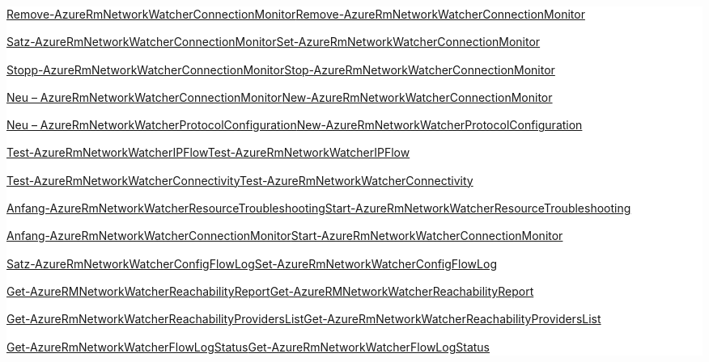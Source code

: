 [<span data-ttu-id="450b6-176">Remove-AzureRmNetworkWatcherConnectionMonitor</span><span class="sxs-lookup"><span data-stu-id="450b6-176">Remove-AzureRmNetworkWatcherConnectionMonitor</span></span>]()

[<span data-ttu-id="450b6-177">Satz-AzureRmNetworkWatcherConnectionMonitor</span><span class="sxs-lookup"><span data-stu-id="450b6-177">Set-AzureRmNetworkWatcherConnectionMonitor</span></span>]()

[<span data-ttu-id="450b6-178">Stopp-AzureRmNetworkWatcherConnectionMonitor</span><span class="sxs-lookup"><span data-stu-id="450b6-178">Stop-AzureRmNetworkWatcherConnectionMonitor</span></span>]()

[<span data-ttu-id="450b6-179">Neu – AzureRmNetworkWatcherConnectionMonitor</span><span class="sxs-lookup"><span data-stu-id="450b6-179">New-AzureRmNetworkWatcherConnectionMonitor</span></span>]()

[<span data-ttu-id="450b6-180">Neu – AzureRmNetworkWatcherProtocolConfiguration</span><span class="sxs-lookup"><span data-stu-id="450b6-180">New-AzureRmNetworkWatcherProtocolConfiguration</span></span>]()

[<span data-ttu-id="450b6-181">Test-AzureRmNetworkWatcherIPFlow</span><span class="sxs-lookup"><span data-stu-id="450b6-181">Test-AzureRmNetworkWatcherIPFlow</span></span>]()

[<span data-ttu-id="450b6-182">Test-AzureRmNetworkWatcherConnectivity</span><span class="sxs-lookup"><span data-stu-id="450b6-182">Test-AzureRmNetworkWatcherConnectivity</span></span>]()

[<span data-ttu-id="450b6-183">Anfang-AzureRmNetworkWatcherResourceTroubleshooting</span><span class="sxs-lookup"><span data-stu-id="450b6-183">Start-AzureRmNetworkWatcherResourceTroubleshooting</span></span>]()

[<span data-ttu-id="450b6-184">Anfang-AzureRmNetworkWatcherConnectionMonitor</span><span class="sxs-lookup"><span data-stu-id="450b6-184">Start-AzureRmNetworkWatcherConnectionMonitor</span></span>]()

[<span data-ttu-id="450b6-185">Satz-AzureRmNetworkWatcherConfigFlowLog</span><span class="sxs-lookup"><span data-stu-id="450b6-185">Set-AzureRmNetworkWatcherConfigFlowLog</span></span>]()

[<span data-ttu-id="450b6-186">Get-AzureRMNetworkWatcherReachabilityReport</span><span class="sxs-lookup"><span data-stu-id="450b6-186">Get-AzureRMNetworkWatcherReachabilityReport</span></span>]()

[<span data-ttu-id="450b6-187">Get-AzureRmNetworkWatcherReachabilityProvidersList</span><span class="sxs-lookup"><span data-stu-id="450b6-187">Get-AzureRmNetworkWatcherReachabilityProvidersList</span></span>]()

[<span data-ttu-id="450b6-188">Get-AzureRmNetworkWatcherFlowLogStatus</span><span class="sxs-lookup"><span data-stu-id="450b6-188">Get-AzureRmNetworkWatcherFlowLogStatus</span></span>]()
